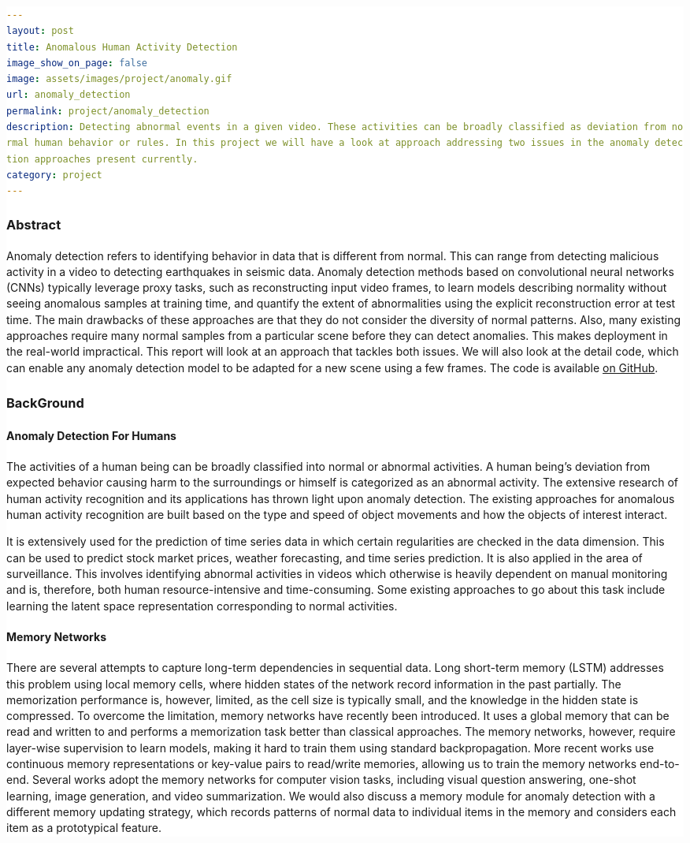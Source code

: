 ```yaml
---
layout: post
title: Anomalous Human Activity Detection
image_show_on_page: false
image: assets/images/project/anomaly.gif
url: anomaly_detection
permalink: project/anomaly_detection
description: Detecting abnormal events in a given video. These activities can be broadly classified as deviation from normal human behavior or rules. In this project we will have a look at approach addressing two issues in the anomaly detection approaches present currently.
category: project
---
```


### Abstract

Anomaly detection refers to identifying behavior in data that is different from normal. This can range from detecting malicious activity in a video to detecting earthquakes in seismic data. Anomaly detection methods based on convolutional neural networks (CNNs) typically leverage proxy tasks, such as reconstructing input video frames, to learn models describing normality without seeing anomalous samples at training time, and quantify the extent of abnormalities using the explicit reconstruction error at test time. The main drawbacks of these approaches are that they do not consider the diversity of normal patterns. Also, many existing approaches require many normal samples from a particular scene before they can detect anomalies. This makes deployment in the real-world impractical. This report will look at an approach that tackles both issues. We will also look at the detail code, which can enable any anomaly detection model to be adapted for a new scene using a few frames. The code is available [on GitHub](https://github.com/Parth1811/Few-Shot-Protypical-Anomaly-Detection).

### BackGround

#### Anomaly Detection For Humans

The activities of a human being can be broadly classified into normal or abnormal activities. A human being’s deviation from expected behavior causing harm to the surroundings or himself is categorized as an abnormal activity. The extensive research of human activity recognition and its applications has thrown light upon anomaly detection. The existing approaches for anomalous human activity recognition are built based on the type and speed of object movements and how the objects of interest interact.

It is extensively used for the prediction of time series data in which certain regularities are checked in the data dimension. This can be used to predict stock market prices, weather forecasting, and time series prediction. It is also applied in the area of surveillance. This involves identifying abnormal activities in videos which otherwise is heavily dependent on manual monitoring and is, therefore, both human resource-intensive and time-consuming. Some existing approaches to go about this task include learning the latent space representation corresponding to normal activities.

#### Memory Networks

There are several attempts to capture long-term dependencies in sequential data. Long short-term memory (LSTM) addresses this problem using local memory cells, where hidden states of the network record information in the past partially. The memorization performance is, however, limited, as the cell size is typically small, and the knowledge in the hidden state is compressed. To overcome the limitation, memory networks have recently been introduced. It uses a global memory that can be read and written to and performs a memorization task better than classical approaches. The memory networks, however, require layer-wise supervision to learn models, making it hard to train them using standard backpropagation. More recent works use continuous memory representations or key-value pairs to read/write memories, allowing us to train the memory networks end-to-end. Several works adopt the memory networks for computer vision tasks, including visual question answering, one-shot learning, image generation, and video summarization. We would also discuss a memory module for anomaly detection with a different memory updating strategy, which records patterns of normal data to individual items in the memory and considers each item as a prototypical feature.

